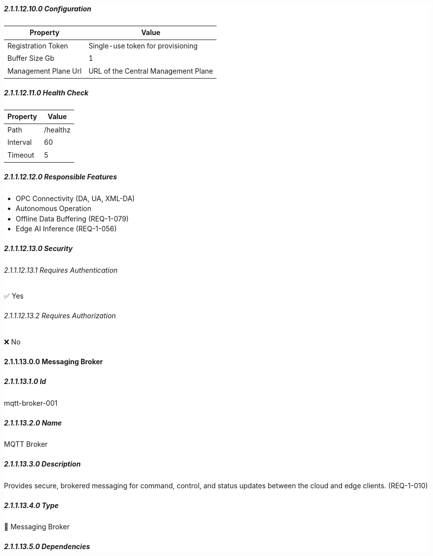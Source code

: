 ##### 2.1.1.12.10.0 Configuration

| Property | Value |
|----------|-------|
| Registration Token | Single-use token for provisioning |
| Buffer Size Gb | 1 |
| Management Plane Url | URL of the Central Management Plane |

##### 2.1.1.12.11.0 Health Check

| Property | Value |
|----------|-------|
| Path | /healthz |
| Interval | 60 |
| Timeout | 5 |

##### 2.1.1.12.12.0 Responsible Features

- OPC Connectivity (DA, UA, XML-DA)
- Autonomous Operation
- Offline Data Buffering (REQ-1-079)
- Edge AI Inference (REQ-1-056)

##### 2.1.1.12.13.0 Security

###### 2.1.1.12.13.1 Requires Authentication

✅ Yes

###### 2.1.1.12.13.2 Requires Authorization

❌ No

#### 2.1.1.13.0.0 Messaging Broker

##### 2.1.1.13.1.0 Id

mqtt-broker-001

##### 2.1.1.13.2.0 Name

MQTT Broker

##### 2.1.1.13.3.0 Description

Provides secure, brokered messaging for command, control, and status updates between the cloud and edge clients. (REQ-1-010)

##### 2.1.1.13.4.0 Type

🔹 Messaging Broker

##### 2.1.1.13.5.0 Dependencies
